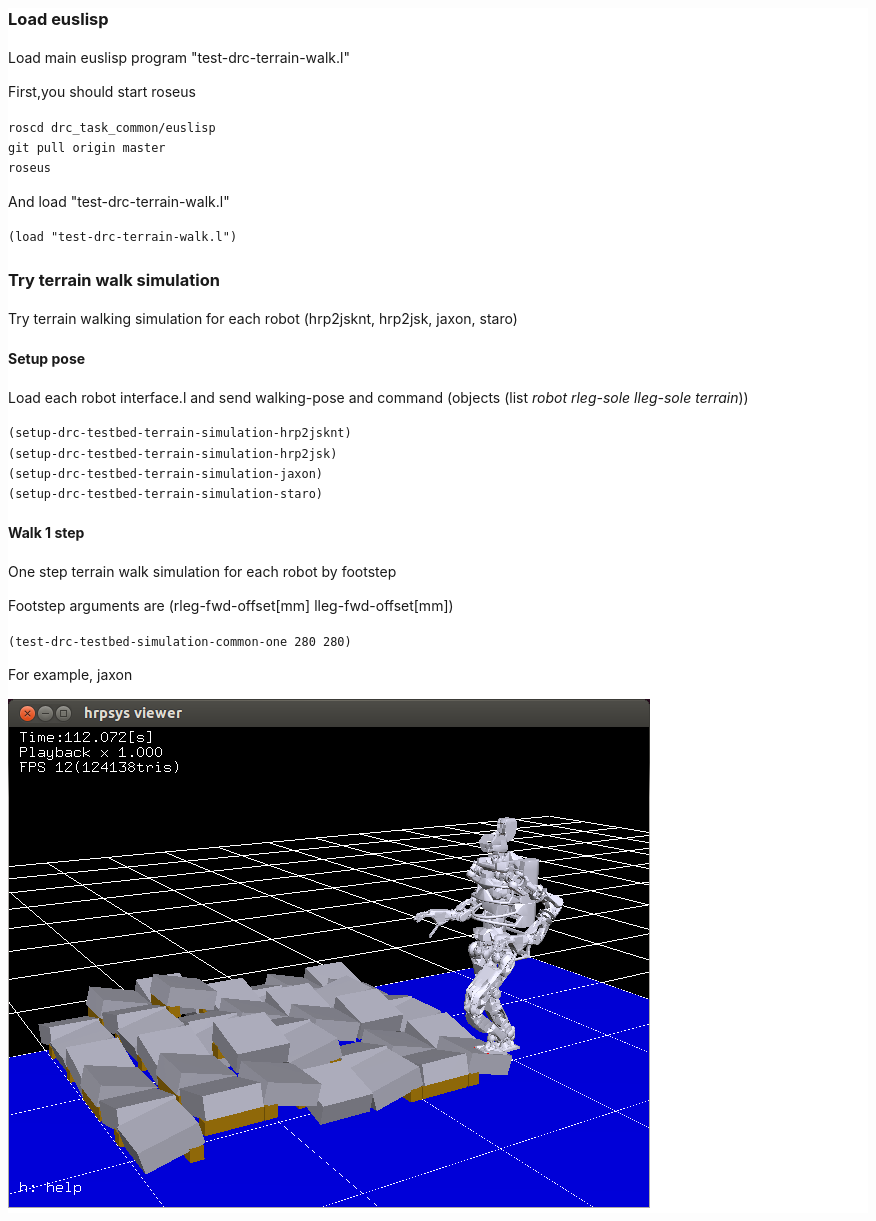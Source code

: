 ### Load euslisp
Load main euslisp program "test-drc-terrain-walk.l"

First,you should start roseus
```
roscd drc_task_common/euslisp
git pull origin master
roseus
```
And load "test-drc-terrain-walk.l"
```
(load "test-drc-terrain-walk.l")
```

### Try terrain walk simulation
Try terrain walking simulation for each robot (hrp2jsknt, hrp2jsk, jaxon, staro)

#### Setup pose
Load each robot interface.l and send walking-pose and command (objects (list *robot* *rleg-sole* *lleg-sole* *terrain*))
```
(setup-drc-testbed-terrain-simulation-hrp2jsknt)
(setup-drc-testbed-terrain-simulation-hrp2jsk)
(setup-drc-testbed-terrain-simulation-jaxon)
(setup-drc-testbed-terrain-simulation-staro)
```

#### Walk 1 step
One step terrain walk simulation for each robot by footstep

Footstep arguments are (rleg-fwd-offset[mm] lleg-fwd-offset[mm])
```
(test-drc-testbed-simulation-common-one 280 280)
```

For example, jaxon

![](images/1_step_jaxon.png)

